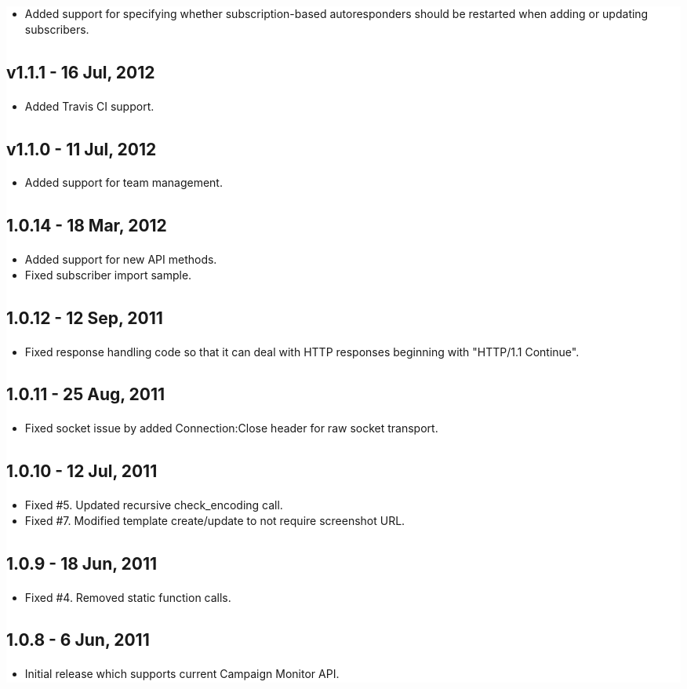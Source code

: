 * Added support for specifying whether subscription-based autoresponders
should be restarted when adding or updating subscribers.

## v1.1.1 - 16 Jul, 2012

* Added Travis CI support.

## v1.1.0 - 11 Jul, 2012

* Added support for team management.

## 1.0.14 - 18 Mar, 2012

* Added support for new API methods.
* Fixed subscriber import sample.

## 1.0.12 - 12 Sep, 2011

* Fixed response handling code so that it can deal with HTTP responses
beginning with "HTTP/1.1 Continue".

## 1.0.11 - 25 Aug, 2011

* Fixed socket issue by added Connection:Close header for raw socket
transport.

## 1.0.10 - 12 Jul, 2011

* Fixed #5. Updated recursive check_encoding call.
* Fixed #7. Modified template create/update to not require screenshot URL.

## 1.0.9 - 18 Jun, 2011

* Fixed #4. Removed static function calls.

## 1.0.8 - 6 Jun, 2011

* Initial release which supports current Campaign Monitor API.
